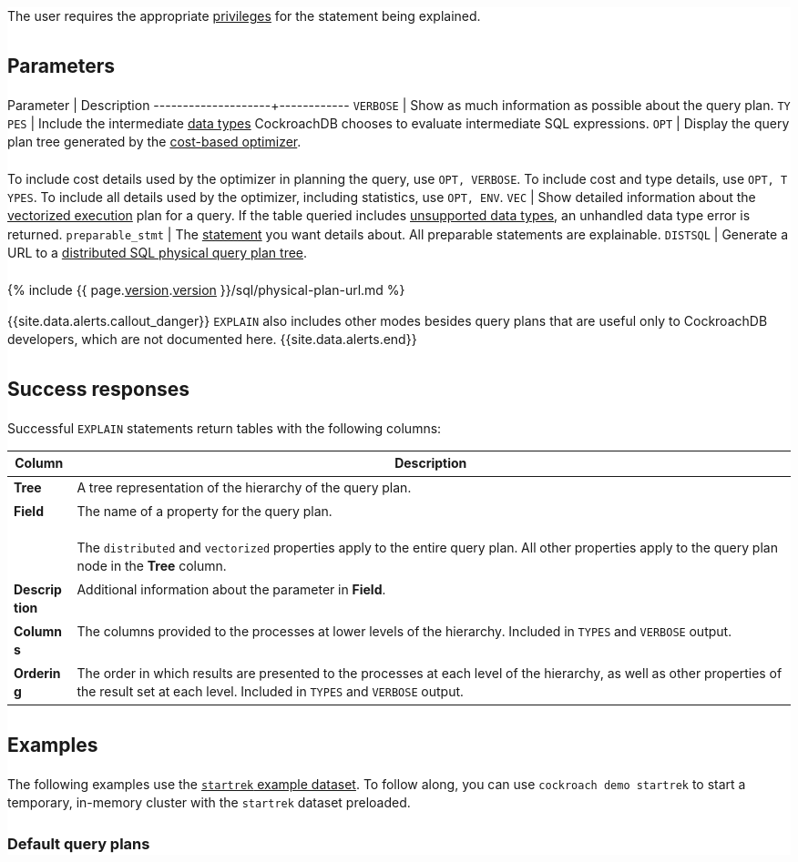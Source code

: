 The user requires the appropriate [privileges](authorization.html#assign-privileges) for the statement being explained.

## Parameters

 Parameter          | Description
--------------------+------------
 `VERBOSE`          | Show as much information as possible about the query plan.
 `TYPES`            | Include the intermediate [data types](data-types.html) CockroachDB chooses to evaluate intermediate SQL expressions.
 `OPT`              | Display the query plan tree generated by the [cost-based optimizer](cost-based-optimizer.html).<br/><br/>To include cost details used by the optimizer in planning the query, use `OPT, VERBOSE`. To include cost and type details, use `OPT, TYPES`. To include all details used by the optimizer, including statistics, use `OPT, ENV`.
 `VEC`              | Show detailed information about the [vectorized execution](vectorized-execution.html) plan for a query. If the table queried includes [unsupported data types](vectorized-execution.html#supported-data-types), an unhandled data type error is returned.
 `preparable_stmt`  | The [statement](sql-grammar.html#preparable_stmt) you want details about. All preparable statements are explainable.
 `DISTSQL`          | Generate a URL to a [distributed SQL physical query plan tree](explain-analyze.html#distsql-plan-viewer).<br><br>{% include {{ page.[version](cluster-settings.html#setting-version).[version](cluster-settings.html#setting-version) }}/sql/physical-plan-url.md %}

{{site.data.alerts.callout_danger}}
`EXPLAIN` also includes other modes besides query plans that are useful only to CockroachDB developers, which are not documented here.
{{site.data.alerts.end}}

## Success responses

Successful `EXPLAIN` statements return tables with the following columns:

 Column | Description
-----------|-------------
**Tree** | A tree representation of the hierarchy of the query plan.
**Field** | The name of a property for the query plan.<br><br>The `distributed` and `vectorized` properties apply to the entire query plan. All other properties apply to the query plan node in the **Tree** column.
**Description** | Additional information about the parameter in  **Field**.
**Columns** | The columns provided to the processes at lower levels of the hierarchy. Included in `TYPES` and `VERBOSE` output.
**Ordering** | The order in which results are presented to the processes at each level of the hierarchy, as well as other properties of the result set at each level. Included in `TYPES` and `VERBOSE` output.

## Examples

The following examples use the [`startrek` example dataset](cockroach-demo.html#datasets). To follow along, you can use `cockroach demo startrek` to start a temporary, in-memory cluster with the `startrek` dataset preloaded.

### Default query plans
